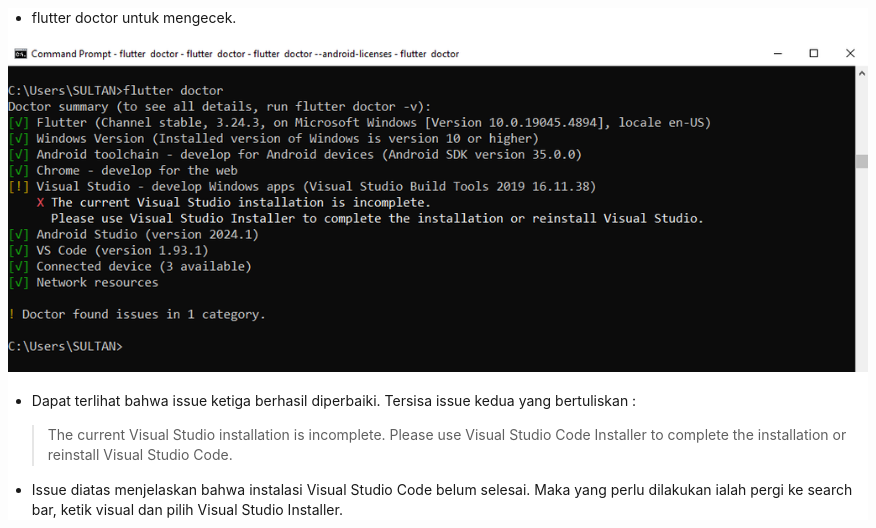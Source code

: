 - flutter doctor untuk mengecek.

<p align="center">
  <img src="./assets/flutter33.PNG">
</p>

- Dapat terlihat bahwa issue ketiga berhasil diperbaiki. Tersisa issue kedua yang bertuliskan :

> The current Visual Studio installation is incomplete.
> Please use Visual Studio Code Installer to complete the installation or reinstall Visual Studio Code.

- Issue diatas menjelaskan bahwa instalasi Visual Studio Code belum selesai. Maka yang perlu dilakukan ialah pergi ke search bar, ketik visual dan pilih Visual Studio Installer.

<p align="center">